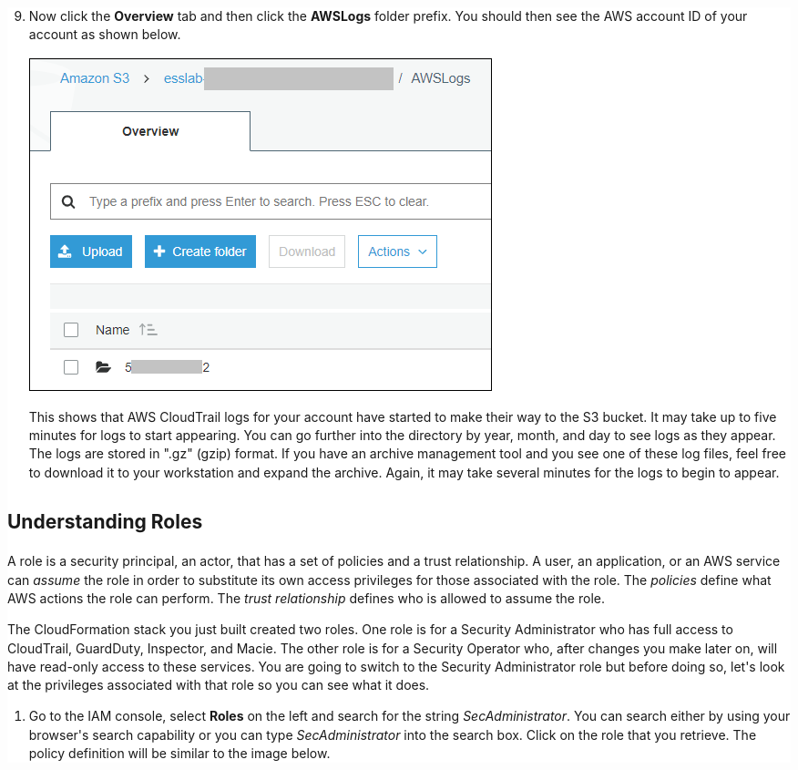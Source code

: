 9.  Now click the **Overview** tab and then click the **AWSLogs** folder prefix.
You should then see the AWS account ID of your account as shown below.

    ![LoggingBucket](./images/IamEssBucket.png)

    This shows that AWS CloudTrail logs for your account have started to make their way to the S3 bucket.
It may take up to five minutes for logs to start appearing.  You can go further into the directory by year, month, and day to see logs as they appear.   The logs are stored in ".gz" (gzip) format.  If you have an archive management tool and you see one of these log files, feel free to download it to your workstation and expand the archive.  Again, it may take several minutes for the logs to begin to appear.

## Understanding Roles

A role is a security principal, an actor, that has a set of policies and a trust relationship.  A user, an application, or an AWS service can *assume* the role in order to substitute its own access privileges for those associated with the role.  The *policies* define what AWS actions the role can perform.  The *trust relationship* defines who is allowed to assume the role.

The CloudFormation stack you just built created two roles. One role is for a Security Administrator who has full access to CloudTrail, GuardDuty, Inspector, and Macie.  The other role is for a Security Operator who, after changes you make later on, will have read-only access to these services.  You are going to switch to the Security Administrator role but before doing so, let's look at the privileges associated with that role so you can see what it does.

1. Go to the IAM console, select **Roles** on the left and search for the string *SecAdministrator*.  You can search either by using your browser's search capability or you can type *SecAdministrator* into the search box.  Click on the role that you retrieve.
The policy definition will be similar to the image below.
